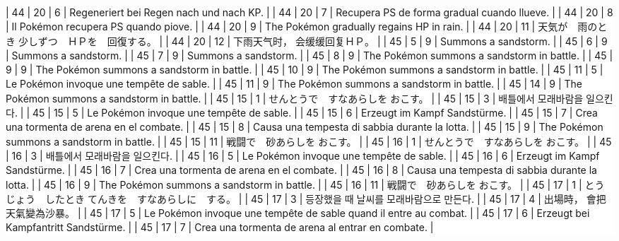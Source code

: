 |  44 |   20 | 6 |     Regeneriert bei Regen nach und nach KP. |
|  44 |   20 | 7 |     Recupera PS de forma gradual cuando llueve. |
|  44 |   20 | 8 |     Il Pokémon recupera PS quando piove. |
|  44 |   20 | 9 |     The Pokémon gradually regains HP in rain. |
|  44 |   20 | 11 |    天気が　雨のとき 少しずつ　ＨＰを　回復する。 |
|  44 |   20 | 12 |    下雨天气时， 会缓缓回复ＨＰ。 |
|  45 |   5 |  9 |     Summons a sandstorm. |
|  45 |   6 |  9 |     Summons a sandstorm. |
|  45 |   7 |  9 |     Summons a sandstorm. |
|  45 |   8 |  9 |     The Pokémon summons a sandstorm in battle. |
|  45 |   9 |  9 |     The Pokémon summons a sandstorm in battle. |
|  45 |   10 | 9 |     The Pokémon summons a sandstorm in battle. |
|  45 |   11 | 5 |     Le Pokémon invoque une tempête de sable. |
|  45 |   11 | 9 |     The Pokémon summons a sandstorm in battle. |
|  45 |   14 | 9 |     The Pokémon summons a sandstorm in battle. |
|  45 |   15 | 1 |     せんとうで　すなあらしを おこす。 |
|  45 |   15 | 3 |     배틀에서 모래바람을 일으킨다. |
|  45 |   15 | 5 |     Le Pokémon invoque une tempête de sable. |
|  45 |   15 | 6 |     Erzeugt im Kampf Sandstürme. |
|  45 |   15 | 7 |     Crea una tormenta de arena en el combate. |
|  45 |   15 | 8 |     Causa una tempesta di sabbia durante la lotta. |
|  45 |   15 | 9 |     The Pokémon summons a sandstorm in battle. |
|  45 |   15 | 11 |    戦闘で　砂あらしを おこす。 |
|  45 |   16 | 1 |     せんとうで　すなあらしを おこす。 |
|  45 |   16 | 3 |     배틀에서 모래바람을 일으킨다. |
|  45 |   16 | 5 |     Le Pokémon invoque une tempête de sable. |
|  45 |   16 | 6 |     Erzeugt im Kampf Sandstürme. |
|  45 |   16 | 7 |     Crea una tormenta de arena en el combate. |
|  45 |   16 | 8 |     Causa una tempesta di sabbia durante la lotta. |
|  45 |   16 | 9 |     The Pokémon summons a sandstorm in battle. |
|  45 |   16 | 11 |    戦闘で　砂あらしを おこす。 |
|  45 |   17 | 1 |     とうじょう　したとき てんきを　すなあらしに　する。 |
|  45 |   17 | 3 |     등장했을 때 날씨를 모래바람으로 만든다. |
|  45 |   17 | 4 |     出場時， 會把天氣變為沙暴。 |
|  45 |   17 | 5 |     Le Pokémon invoque une tempête de sable quand il entre au combat. |
|  45 |   17 | 6 |     Erzeugt bei Kampfantritt Sandstürme. |
|  45 |   17 | 7 |     Crea una tormenta de arena al entrar en combate. |